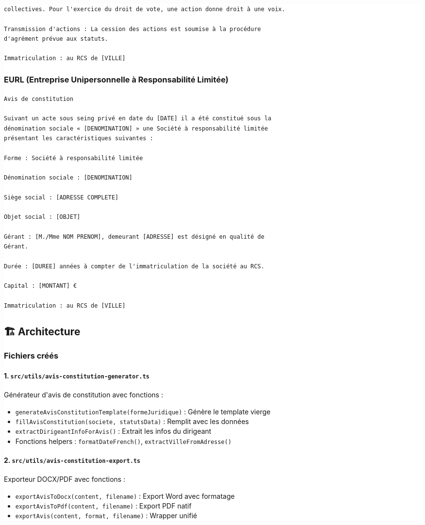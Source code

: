 ```
collectives. Pour l'exercice du droit de vote, une action donne droit à une voix.

Transmission d'actions : La cession des actions est soumise à la procédure 
d'agrément prévue aux statuts.

Immatriculation : au RCS de [VILLE]
```

### EURL (Entreprise Unipersonnelle à Responsabilité Limitée)

```
Avis de constitution

Suivant un acte sous seing privé en date du [DATE] il a été constitué sous la 
dénomination sociale « [DENOMINATION] » une Société à responsabilité limitée 
présentant les caractéristiques suivantes :

Forme : Société à responsabilité limitée

Dénomination sociale : [DENOMINATION]

Siège social : [ADRESSE COMPLETE]

Objet social : [OBJET]

Gérant : [M./Mme NOM PRENOM], demeurant [ADRESSE] est désigné en qualité de 
Gérant.

Durée : [DUREE] années à compter de l'immatriculation de la société au RCS.

Capital : [MONTANT] €

Immatriculation : au RCS de [VILLE]
```

## 🏗️ Architecture

### Fichiers créés

#### 1. **`src/utils/avis-constitution-generator.ts`**
Générateur d'avis de constitution avec fonctions :
- `generateAvisConstitutionTemplate(formeJuridique)` : Génère le template vierge
- `fillAvisConstitution(societe, statutsData)` : Remplit avec les données
- `extractDirigeantInfoForAvis()` : Extrait les infos du dirigeant
- Fonctions helpers : `formatDateFrench()`, `extractVilleFromAdresse()`

#### 2. **`src/utils/avis-constitution-export.ts`**
Exporteur DOCX/PDF avec fonctions :
- `exportAvisToDocx(content, filename)` : Export Word avec formatage
- `exportAvisToPdf(content, filename)` : Export PDF natif
- `exportAvis(content, format, filename)` : Wrapper unifié
